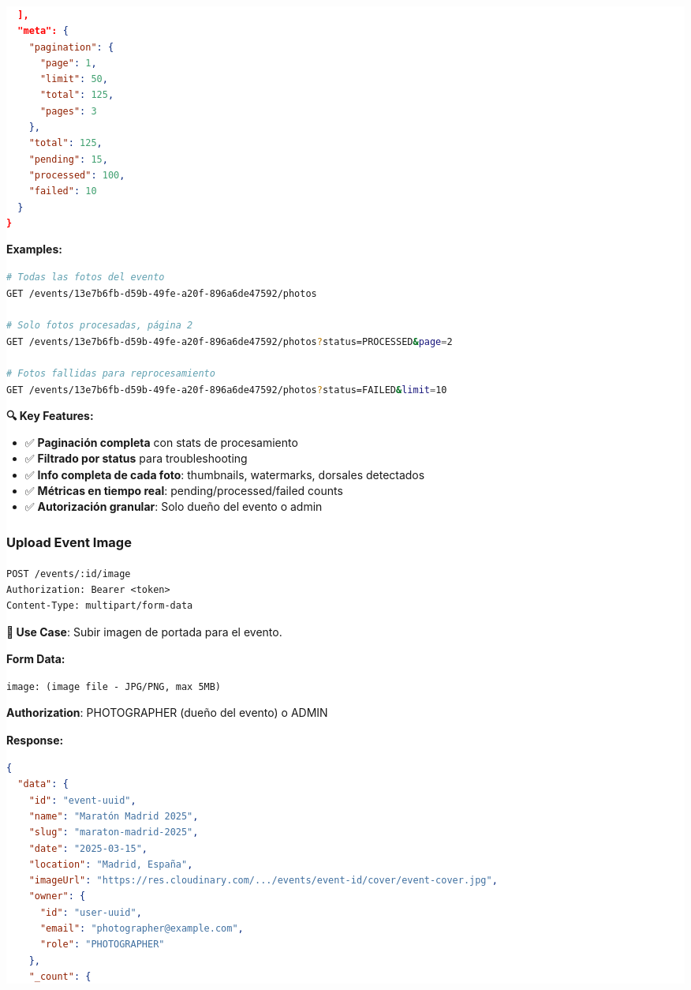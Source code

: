 ```json
  ],
  "meta": {
    "pagination": {
      "page": 1,
      "limit": 50,
      "total": 125,
      "pages": 3
    },
    "total": 125,
    "pending": 15,
    "processed": 100,
    "failed": 10
  }
}
```

**Examples:**
```bash
# Todas las fotos del evento
GET /events/13e7b6fb-d59b-49fe-a20f-896a6de47592/photos

# Solo fotos procesadas, página 2
GET /events/13e7b6fb-d59b-49fe-a20f-896a6de47592/photos?status=PROCESSED&page=2

# Fotos fallidas para reprocesamiento
GET /events/13e7b6fb-d59b-49fe-a20f-896a6de47592/photos?status=FAILED&limit=10
```

**🔍 Key Features:**
- ✅ **Paginación completa** con stats de procesamiento
- ✅ **Filtrado por status** para troubleshooting
- ✅ **Info completa de cada foto**: thumbnails, watermarks, dorsales detectados
- ✅ **Métricas en tiempo real**: pending/processed/failed counts
- ✅ **Autorización granular**: Solo dueño del evento o admin

### Upload Event Image
```http
POST /events/:id/image
Authorization: Bearer <token>
Content-Type: multipart/form-data
```

**🎯 Use Case**: Subir imagen de portada para el evento.

**Form Data:**
```
image: (image file - JPG/PNG, max 5MB)
```

**Authorization**: PHOTOGRAPHER (dueño del evento) o ADMIN

**Response:**
```json
{
  "data": {
    "id": "event-uuid",
    "name": "Maratón Madrid 2025",
    "slug": "maraton-madrid-2025",
    "date": "2025-03-15",
    "location": "Madrid, España",
    "imageUrl": "https://res.cloudinary.com/.../events/event-id/cover/event-cover.jpg",
    "owner": {
      "id": "user-uuid",
      "email": "photographer@example.com",
      "role": "PHOTOGRAPHER"
    },
    "_count": {
```